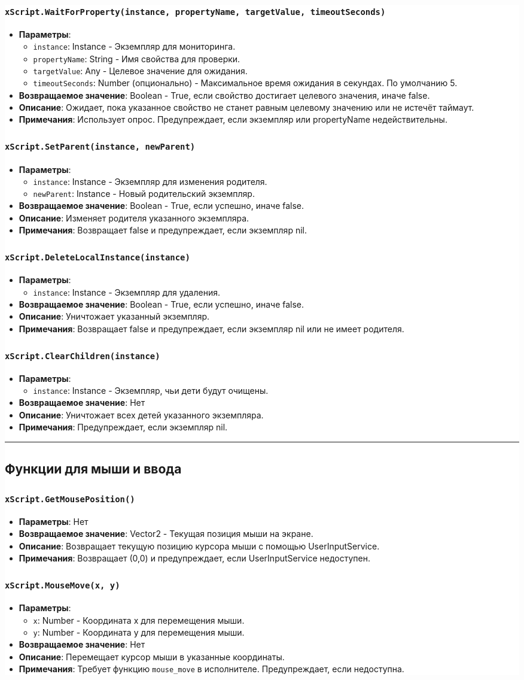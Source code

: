 ### `xScript.WaitForProperty(instance, propertyName, targetValue, timeoutSeconds)`
- **Параметры**: 
  - `instance`: Instance - Экземпляр для мониторинга.
  - `propertyName`: String - Имя свойства для проверки.
  - `targetValue`: Any - Целевое значение для ожидания.
  - `timeoutSeconds`: Number (опционально) - Максимальное время ожидания в секундах. По умолчанию 5.
- **Возвращаемое значение**: Boolean - True, если свойство достигает целевого значения, иначе false.
- **Описание**: Ожидает, пока указанное свойство не станет равным целевому значению или не истечёт таймаут.
- **Примечания**: Использует опрос. Предупреждает, если экземпляр или propertyName недействительны.

### `xScript.SetParent(instance, newParent)`
- **Параметры**: 
  - `instance`: Instance - Экземпляр для изменения родителя.
  - `newParent`: Instance - Новый родительский экземпляр.
- **Возвращаемое значение**: Boolean - True, если успешно, иначе false.
- **Описание**: Изменяет родителя указанного экземпляра.
- **Примечания**: Возвращает false и предупреждает, если экземпляр nil.

### `xScript.DeleteLocalInstance(instance)`
- **Параметры**: 
  - `instance`: Instance - Экземпляр для удаления.
- **Возвращаемое значение**: Boolean - True, если успешно, иначе false.
- **Описание**: Уничтожает указанный экземпляр.
- **Примечания**: Возвращает false и предупреждает, если экземпляр nil или не имеет родителя.

### `xScript.ClearChildren(instance)`
- **Параметры**: 
  - `instance`: Instance - Экземпляр, чьи дети будут очищены.
- **Возвращаемое значение**: Нет
- **Описание**: Уничтожает всех детей указанного экземпляра.
- **Примечания**: Предупреждает, если экземпляр nil.

---

## Функции для мыши и ввода

### `xScript.GetMousePosition()`
- **Параметры**: Нет
- **Возвращаемое значение**: Vector2 - Текущая позиция мыши на экране.
- **Описание**: Возвращает текущую позицию курсора мыши с помощью UserInputService.
- **Примечания**: Возвращает (0,0) и предупреждает, если UserInputService недоступен.

### `xScript.MouseMove(x, y)`
- **Параметры**: 
  - `x`: Number - Координата x для перемещения мыши.
  - `y`: Number - Координата y для перемещения мыши.
- **Возвращаемое значение**: Нет
- **Описание**: Перемещает курсор мыши в указанные координаты.
- **Примечания**: Требует функцию `mouse_move` в исполнителе. Предупреждает, если недоступна.
